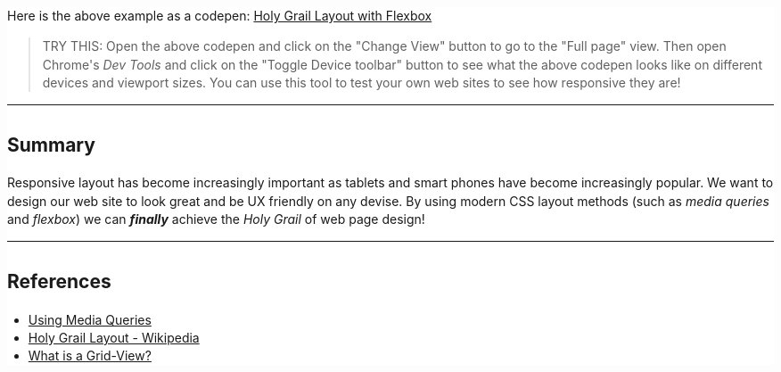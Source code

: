 Here is the above example as a codepen: [Holy Grail Layout with Flexbox](http://codepen.io/drmikeh/pen/NAyVpg?editors=1100)

> TRY THIS: Open the above codepen and click on the "Change View" button to go to the "Full page" view. Then open Chrome's _Dev Tools_ and click on the "Toggle Device toolbar" button to see what the above codepen looks like on different devices and viewport sizes. You can use this tool to test your own web sites to see how responsive they are!

---

## Summary

Responsive layout has become increasingly important as tablets and smart phones have become increasingly popular. We want to design our web site to look great and be UX friendly on any devise. By using modern CSS layout methods (such as _media queries_ and _flexbox_) we can ___finally___ achieve the _Holy Grail_ of web page design!

---

## References

* [Using Media Queries](https://developer.mozilla.org/en-US/docs/Web/CSS/Media_Queries/Using_media_queries)
* [Holy Grail Layout - Wikipedia](https://en.wikipedia.org/wiki/Holy_Grail_(web_design))
* [What is a Grid-View?](http://www.w3schools.com/css/css_rwd_grid.asp)

